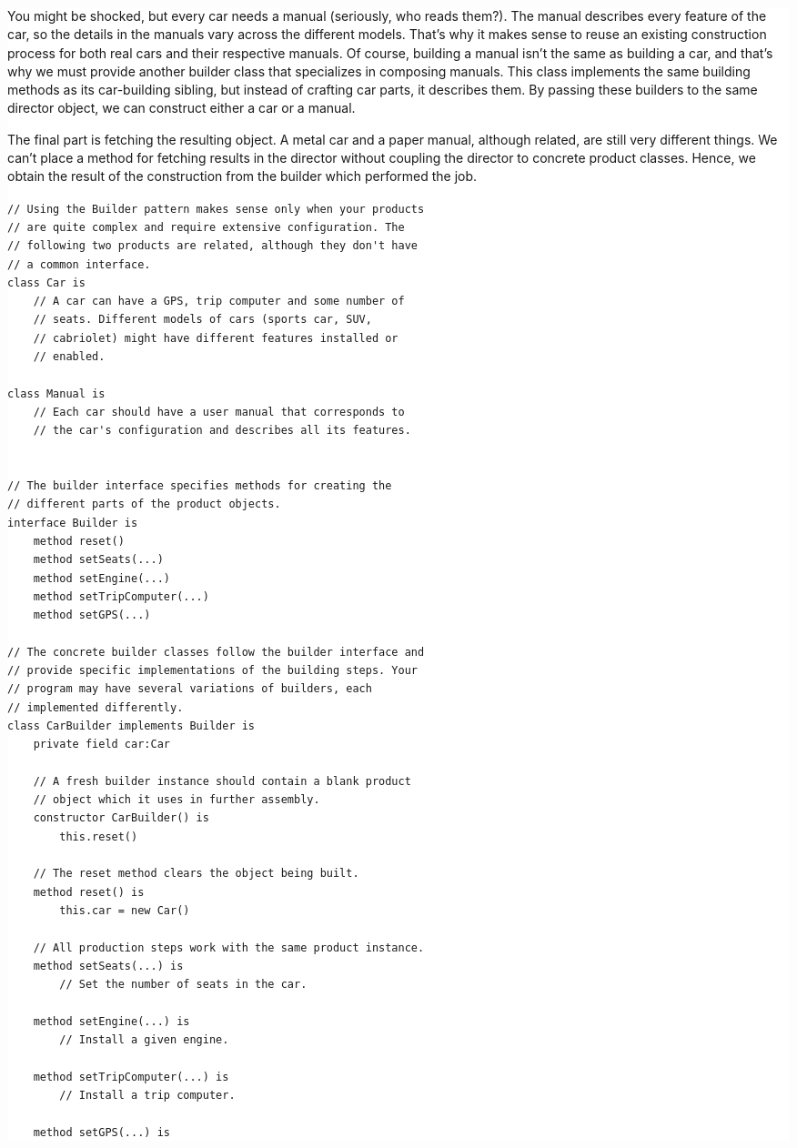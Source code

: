 You might be shocked, but every car needs a manual (seriously, who reads them?). The manual describes every feature of the car, so the details in the manuals vary across the different models. That’s why it makes sense to reuse an existing construction process for both real cars and their respective manuals. Of course, building a manual isn’t the same as building a car, and that’s why we must provide another builder class that specializes in composing manuals. This class implements the same building methods as its car-building sibling, but instead of crafting car parts, it describes them. By passing these builders to the same director object, we can construct either a car or a manual.

The final part is fetching the resulting object. A metal car and a paper manual, although related, are still very different things. We can’t place a method for fetching results in the director without coupling the director to concrete product classes. Hence, we obtain the result of the construction from the builder which performed the job.

```
// Using the Builder pattern makes sense only when your products
// are quite complex and require extensive configuration. The
// following two products are related, although they don't have
// a common interface.
class Car is
    // A car can have a GPS, trip computer and some number of
    // seats. Different models of cars (sports car, SUV,
    // cabriolet) might have different features installed or
    // enabled.

class Manual is
    // Each car should have a user manual that corresponds to
    // the car's configuration and describes all its features.


// The builder interface specifies methods for creating the
// different parts of the product objects.
interface Builder is
    method reset()
    method setSeats(...)
    method setEngine(...)
    method setTripComputer(...)
    method setGPS(...)

// The concrete builder classes follow the builder interface and
// provide specific implementations of the building steps. Your
// program may have several variations of builders, each
// implemented differently.
class CarBuilder implements Builder is
    private field car:Car

    // A fresh builder instance should contain a blank product
    // object which it uses in further assembly.
    constructor CarBuilder() is
        this.reset()

    // The reset method clears the object being built.
    method reset() is
        this.car = new Car()

    // All production steps work with the same product instance.
    method setSeats(...) is
        // Set the number of seats in the car.

    method setEngine(...) is
        // Install a given engine.

    method setTripComputer(...) is
        // Install a trip computer.

    method setGPS(...) is
```